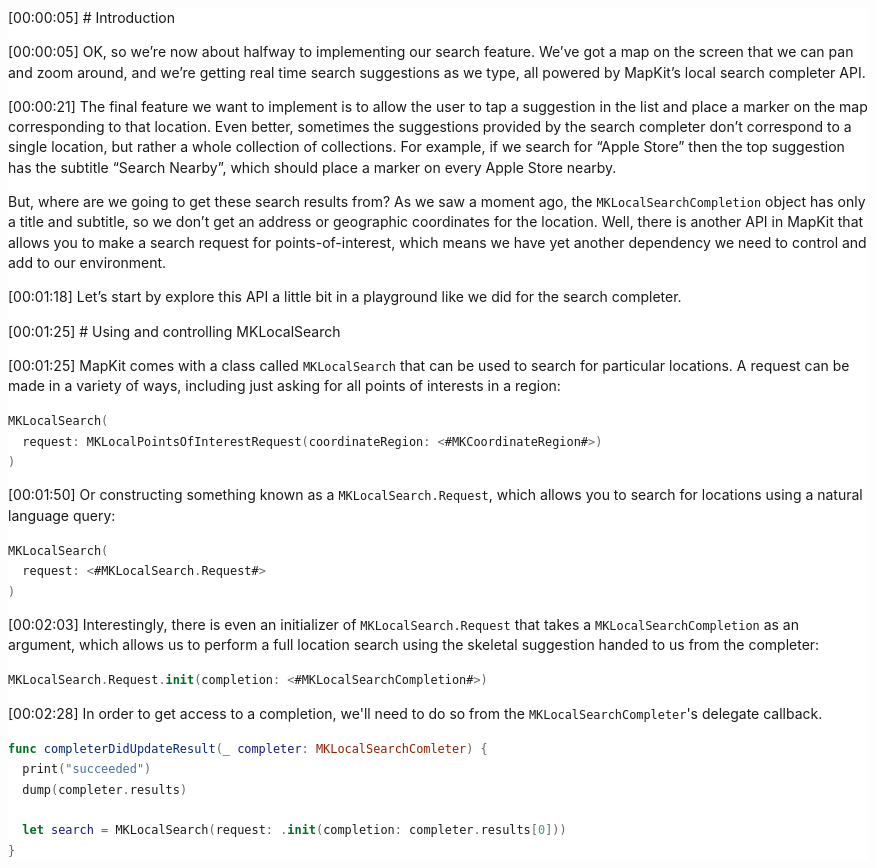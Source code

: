 [00:00:05] # Introduction

[00:00:05] OK, so we’re now about halfway to implementing our search feature. We’ve got a map on the screen that we can pan and zoom around, and we’re getting real time search suggestions as we type, all powered by MapKit’s local search completer API.

[00:00:21] The final feature we want to implement is to allow the user to tap a suggestion in the list and place a marker on the map corresponding to that location. Even better, sometimes the suggestions provided by the search completer don’t correspond to a single location, but rather a whole collection of collections. For example, if we search for “Apple Store” then the top suggestion has the subtitle “Search Nearby”, which should place a marker on every Apple Store nearby.

But, where are we going to get these search results from? As we saw a moment ago, the `MKLocalSearchCompletion` object has only a title and subtitle, so we don’t get an address or geographic coordinates for the location. Well, there is another API in MapKit that allows you to make a search request for points-of-interest, which means we have yet another dependency we need to control and add to our environment.

[00:01:18] Let’s start by explore this API a little bit in a playground like we did for the search completer.

[00:01:25] # Using and controlling MKLocalSearch

[00:01:25] MapKit comes with a class called `MKLocalSearch` that can be used to search for particular locations. A request can be made in a variety of ways, including just asking for all points of interests in a region:

```swift
MKLocalSearch(
  request: MKLocalPointsOfInterestRequest(coordinateRegion: <#MKCoordinateRegion#>)
)
```

[00:01:50] Or constructing something known as a `MKLocalSearch.Request`, which allows you to search for locations using a natural language query:

```swift
MKLocalSearch(
  request: <#MKLocalSearch.Request#>
)
```

[00:02:03] Interestingly, there is even an initializer of `MKLocalSearch.Request` that takes a `MKLocalSearchCompletion` as an argument, which allows us to perform a full location search using the skeletal suggestion handed to us from the completer:

```swift
MKLocalSearch.Request.init(completion: <#MKLocalSearchCompletion#>)
```

[00:02:28] In order to get access to a completion, we'll need to do so from the `MKLocalSearchCompleter`'s delegate callback.

```swift
func completerDidUpdateResult(_ completer: MKLocalSearchComleter) {
  print("succeeded")
  dump(completer.results)

  let search = MKLocalSearch(request: .init(completion: completer.results[0]))
}
```
